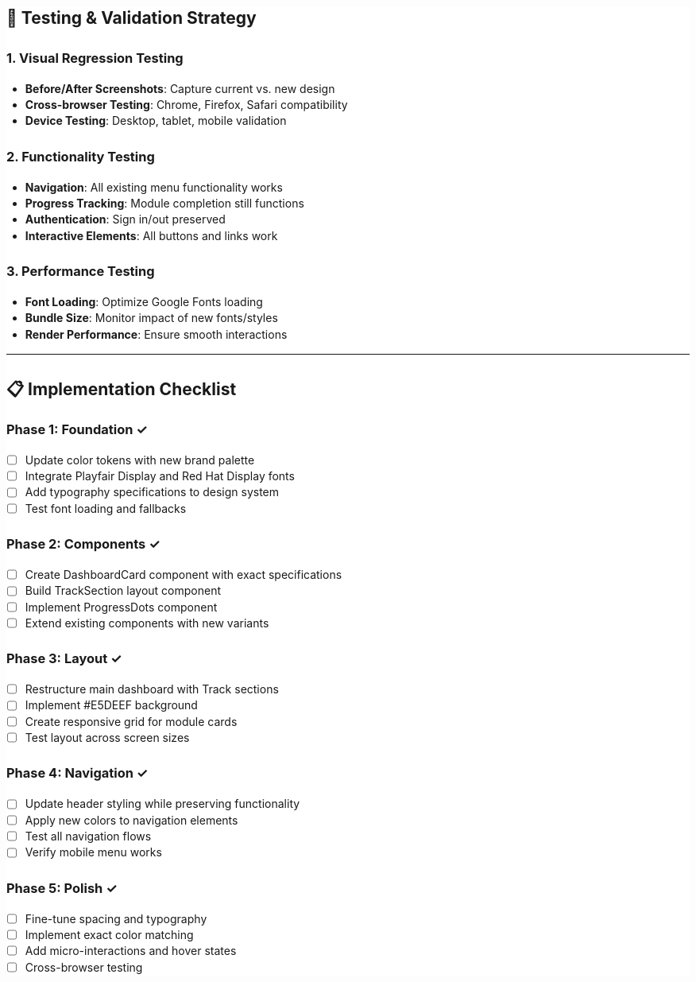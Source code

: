 
## 🔄 Testing & Validation Strategy

### 1. Visual Regression Testing
- **Before/After Screenshots**: Capture current vs. new design
- **Cross-browser Testing**: Chrome, Firefox, Safari compatibility
- **Device Testing**: Desktop, tablet, mobile validation

### 2. Functionality Testing
- **Navigation**: All existing menu functionality works
- **Progress Tracking**: Module completion still functions
- **Authentication**: Sign in/out preserved
- **Interactive Elements**: All buttons and links work

### 3. Performance Testing
- **Font Loading**: Optimize Google Fonts loading
- **Bundle Size**: Monitor impact of new fonts/styles
- **Render Performance**: Ensure smooth interactions

---

## 📋 Implementation Checklist

### Phase 1: Foundation ✓
- [ ] Update color tokens with new brand palette
- [ ] Integrate Playfair Display and Red Hat Display fonts
- [ ] Add typography specifications to design system
- [ ] Test font loading and fallbacks

### Phase 2: Components ✓
- [ ] Create DashboardCard component with exact specifications
- [ ] Build TrackSection layout component
- [ ] Implement ProgressDots component
- [ ] Extend existing components with new variants

### Phase 3: Layout ✓
- [ ] Restructure main dashboard with Track sections
- [ ] Implement #E5DEEF background
- [ ] Create responsive grid for module cards
- [ ] Test layout across screen sizes

### Phase 4: Navigation ✓
- [ ] Update header styling while preserving functionality
- [ ] Apply new colors to navigation elements
- [ ] Test all navigation flows
- [ ] Verify mobile menu works

### Phase 5: Polish ✓
- [ ] Fine-tune spacing and typography
- [ ] Implement exact color matching
- [ ] Add micro-interactions and hover states
- [ ] Cross-browser testing
